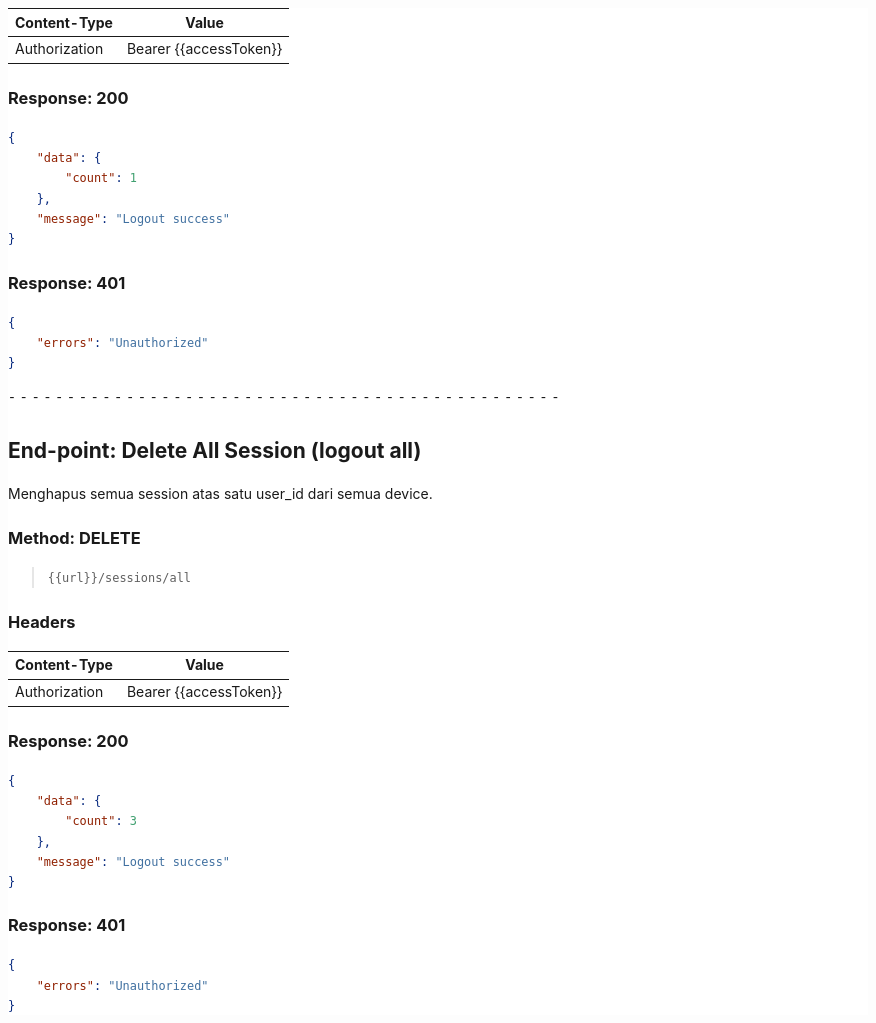 |Content-Type|Value|
|---|---|
|Authorization|Bearer {{accessToken}}|


### Response: 200
```json
{
    "data": {
        "count": 1
    },
    "message": "Logout success"
}
```

### Response: 401
```json
{
    "errors": "Unauthorized"
}
```


⁃ ⁃ ⁃ ⁃ ⁃ ⁃ ⁃ ⁃ ⁃ ⁃ ⁃ ⁃ ⁃ ⁃ ⁃ ⁃ ⁃ ⁃ ⁃ ⁃ ⁃ ⁃ ⁃ ⁃ ⁃ ⁃ ⁃ ⁃ ⁃ ⁃ ⁃ ⁃ ⁃ ⁃ ⁃ ⁃ ⁃ ⁃ ⁃ ⁃ ⁃ ⁃ ⁃ ⁃ ⁃ ⁃ ⁃

## End-point: Delete All Session (logout all)
Menghapus semua session atas satu user_id dari semua device.
### Method: DELETE
>```
>{{url}}/sessions/all
>```
### Headers

|Content-Type|Value|
|---|---|
|Authorization|Bearer {{accessToken}}|


### Response: 200
```json
{
    "data": {
        "count": 3
    },
    "message": "Logout success"
}
```

### Response: 401
```json
{
    "errors": "Unauthorized"
}
```
